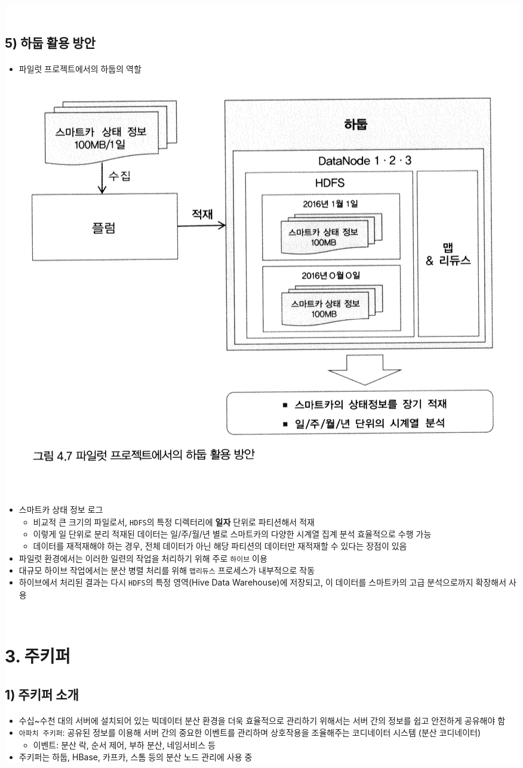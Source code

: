 <br>

## 5) 하둡 활용 방안
- 파일럿 프로젝트에서의 하둡의 역할   
![](img/CH04/%ED%95%98%EB%91%A1%ED%99%9C%EC%9A%A9%EB%B0%A9%EC%95%88.jpg)

<br>

- 스마트카 상태 정보 로그
    - 비교적 큰 크기의 파일로서, `HDFS`의 특정 디렉터리에 **일자** 단위로 파티션해서 적재
    - 이렇게 일 단위로 분리 적재된 데이터는 일/주/월/년 별로 스마트카의 다양한 시계열 집계 분석 효율적으로 수행 가능
    - 데이터를 재적재해야 하는 경우, 전체 데이터가 아닌 해당 파티션의 데이터만 재적재할 수 있다는 장점이 있음
- 파일럿 환경에서는 이러한 일련의 작업을 처리하기 위해 주로 `하이브` 이용
- 대규모 하이브 작업에서는 분산 병렬 처리를 위해 `맵리듀스` 프로세스가 내부적으로 작동
- 하이브에서 처리된 결과는 다시 `HDFS`의 특정 영역(Hive Data Warehouse)에 저장되고, 이 데이터를 스마트카의 고급 분석으로까지 확장해서 사용

<br>

# 3. 주키퍼
## 1) 주키퍼 소개
- 수십~수천 대의 서버에 설치되어 있는 빅데이터 분산 환경을 더욱 효율적으로 관리하기 위해서는 서버 간의 정보를 쉽고 안전하게 공유해야 함
- `아파치 주키퍼`: 공유된 정보를 이용해 서버 간의 중요한 이벤트를 관리하며 상호작용을 조율해주는 코디네이터 시스템 (분산 코디네이터)
    - 이벤트: 분산 락, 순서 제어, 부하 분산, 네임서비스 등
- 주키퍼는 하둡, HBase, 카프카, 스톰 등의 분산 노드 관리에 사용 중
